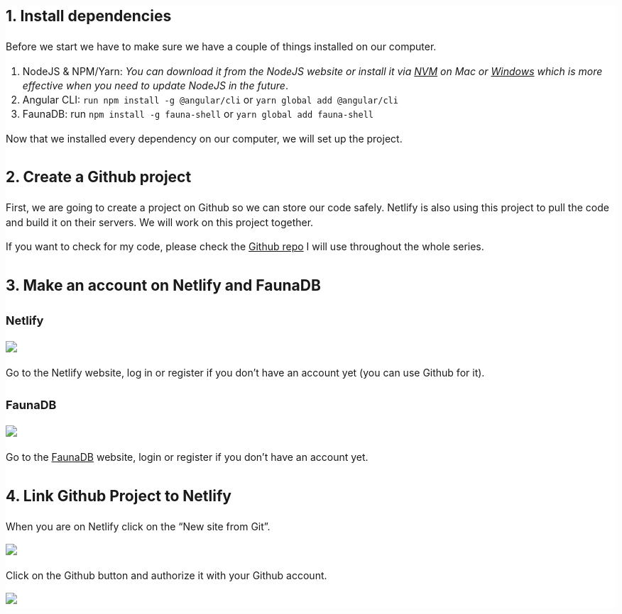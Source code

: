 ## **1\. Install dependencies**

Before we start we have to make sure we have a couple of things installed on our computer.

1.  NodeJS & NPM/Yarn: _You can download it from the NodeJS website or install it via_ [_NVM_](https://github.com/nvm-sh/nvm) _on Mac or_ [_Windows_](https://github.com/coreybutler/nvm-windows) _which is more effective when you need to update NodeJS in the future_.
2.  Angular CLI: `run npm install -g @angular/cli` or `yarn global add @angular/cli`
3.  FaunaDB: run `npm install -g fauna-shell` or `yarn global add fauna-shell`

Now that we installed every dependency on our computer, we will set up the project.



## **2\. Create a Github project**

First, we are going to create a project on Github so we can store our code safely. Netlify is also using this project to pull the code and build it on their servers. We will work on this project together.

If you want to check for my code, please check the [Github repo](https://github.com/DevByRayRay/ng-faunadb-netlify-serverless-functions) I will use throughout the whole series.



## **3\. Make an account on Netlify and FaunaDB**

### **Netlify**

![](https://cdn-images-1.medium.com/max/800/0*dRqNB1fFH9RuVsyy)

Go to the Netlify website, log in or register if you don’t have an account yet (you can use Github for it).

### **FaunaDB**

![](https://cdn-images-1.medium.com/max/800/0*-7rmlI4lYfIDM_iB)

Go to the [FaunaDB](https://dashboard.fauna.com/accounts/register?utm_source=Medium&utm_medium=referral&utm_campaign=WritewithFauna_BuildServerlessWorkshop_Raymon) website, login or register if you don’t have an account yet.



## **4\. Link Github Project to Netlify**

When you are on Netlify click on the “New site from Git”.

![](https://cdn-images-1.medium.com/max/800/0*xTTd1plCxUOZzrbd)

Click on the Github button and authorize it with your Github account.

![](https://cdn-images-1.medium.com/max/800/0*HPy_ycnF2XcV1iT9)
